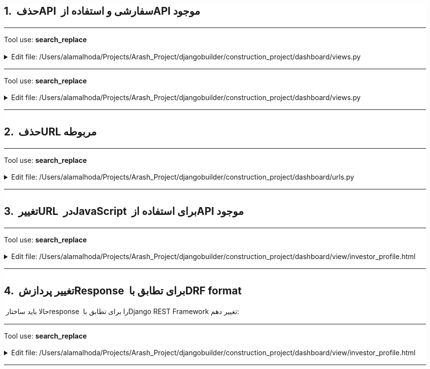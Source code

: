 
## 1. حذف ‏‍API سفارشی و استفاده از ‏‍API موجود

---

Tool use: **search_replace**


<details><summary>Edit file: /Users/alamalhoda/Projects/Arash_Project/djangobuilder/construction_project/dashboard/views.py</summary></details>

---

Tool use: **search_replace**


<details><summary>Edit file: /Users/alamalhoda/Projects/Arash_Project/djangobuilder/construction_project/dashboard/views.py</summary></details>

---

## 2. حذف ‏‍URL مربوطه

---

Tool use: **search_replace**


<details><summary>Edit file: /Users/alamalhoda/Projects/Arash_Project/djangobuilder/construction_project/dashboard/urls.py</summary></details>

---

## 3. تغییر ‏‍URL در ‏‍JavaScript برای استفاده از ‏‍API موجود

---

Tool use: **search_replace**


<details><summary>Edit file: /Users/alamalhoda/Projects/Arash_Project/djangobuilder/construction_project/dashboard/view/investor_profile.html</summary></details>

---

## 4. تغییر پردازش ‏‍Response برای تطابق با ‏‍DRF format

حالا باید ساختار ‏‍response را برای تطابق با ‏‍Django REST Framework تغییر دهم:

---

Tool use: **search_replace**


<details><summary>Edit file: /Users/alamalhoda/Projects/Arash_Project/djangobuilder/construction_project/dashboard/view/investor_profile.html</summary></details>

---